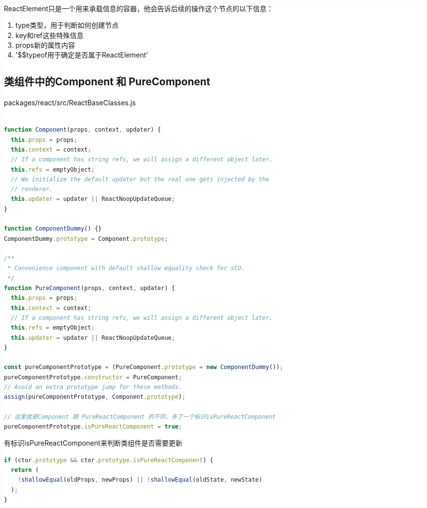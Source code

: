 ReactElement只是一个用来承载信息的容器，他会告诉后续的操作这个节点的以下信息：
1. type类型，用于判断如何创建节点
2. key和ref这些特殊信息
3. props新的属性内容
4. '$$typeof用于确定是否属于ReactElement'

## 类组件中的Component 和 PureComponent
packages/react/src/ReactBaseClasses.js

```js

function Component(props, context, updater) {
  this.props = props;
  this.context = context;
  // If a component has string refs, we will assign a different object later.
  this.refs = emptyObject;
  // We initialize the default updater but the real one gets injected by the
  // renderer.
  this.updater = updater || ReactNoopUpdateQueue;
}

function ComponentDummy() {}
ComponentDummy.prototype = Component.prototype;

/**
 * Convenience component with default shallow equality check for sCU.
 */
function PureComponent(props, context, updater) {
  this.props = props;
  this.context = context;
  // If a component has string refs, we will assign a different object later.
  this.refs = emptyObject;
  this.updater = updater || ReactNoopUpdateQueue;
}

const pureComponentPrototype = (PureComponent.prototype = new ComponentDummy());
pureComponentPrototype.constructor = PureComponent;
// Avoid an extra prototype jump for these methods.
assign(pureComponentPrototype, Component.prototype);

// 这里就是Component 跟 PureReactComponent 的不同，多了一个标识isPureReactComponent
pureComponentPrototype.isPureReactComponent = true;

```
有标识isPureReactComponent来判断类组件是否需要更新
```js
if (ctor.prototype && ctor.prototype.isPureReactComponent) {
  return (
    !shallowEqual(oldProps, newProps) || !shallowEqual(oldState, newState)
  );
}

```
